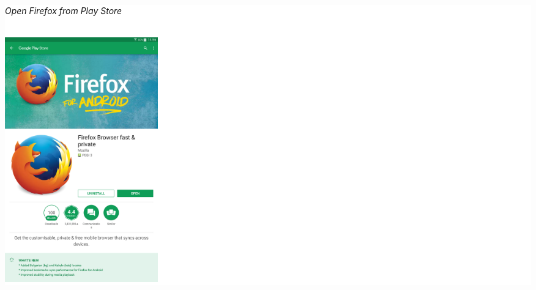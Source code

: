 ###### Open Firefox from Play Store
<img src="images/open_firefox_play_store_android.png" width="250" alt="Send SMS"/>
